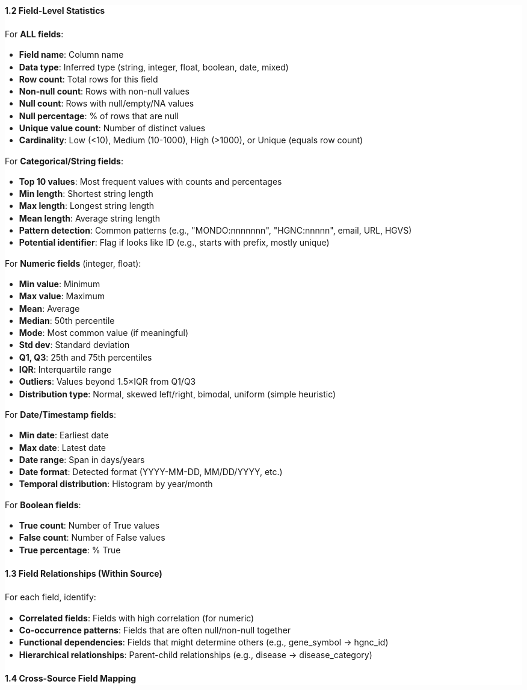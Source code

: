 #### 1.2 Field-Level Statistics

For **ALL fields**:
- **Field name**: Column name
- **Data type**: Inferred type (string, integer, float, boolean, date, mixed)
- **Row count**: Total rows for this field
- **Non-null count**: Rows with non-null values
- **Null count**: Rows with null/empty/NA values
- **Null percentage**: % of rows that are null
- **Unique value count**: Number of distinct values
- **Cardinality**: Low (<10), Medium (10-1000), High (>1000), or Unique (equals row count)

For **Categorical/String fields**:
- **Top 10 values**: Most frequent values with counts and percentages
- **Min length**: Shortest string length
- **Max length**: Longest string length
- **Mean length**: Average string length
- **Pattern detection**: Common patterns (e.g., "MONDO:nnnnnnn", "HGNC:nnnnn", email, URL, HGVS)
- **Potential identifier**: Flag if looks like ID (e.g., starts with prefix, mostly unique)

For **Numeric fields** (integer, float):
- **Min value**: Minimum
- **Max value**: Maximum
- **Mean**: Average
- **Median**: 50th percentile
- **Mode**: Most common value (if meaningful)
- **Std dev**: Standard deviation
- **Q1, Q3**: 25th and 75th percentiles
- **IQR**: Interquartile range
- **Outliers**: Values beyond 1.5×IQR from Q1/Q3
- **Distribution type**: Normal, skewed left/right, bimodal, uniform (simple heuristic)

For **Date/Timestamp fields**:
- **Min date**: Earliest date
- **Max date**: Latest date
- **Date range**: Span in days/years
- **Date format**: Detected format (YYYY-MM-DD, MM/DD/YYYY, etc.)
- **Temporal distribution**: Histogram by year/month

For **Boolean fields**:
- **True count**: Number of True values
- **False count**: Number of False values
- **True percentage**: % True

#### 1.3 Field Relationships (Within Source)

For each field, identify:
- **Correlated fields**: Fields with high correlation (for numeric)
- **Co-occurrence patterns**: Fields that are often null/non-null together
- **Functional dependencies**: Fields that might determine others (e.g., gene_symbol → hgnc_id)
- **Hierarchical relationships**: Parent-child relationships (e.g., disease → disease_category)

#### 1.4 Cross-Source Field Mapping
